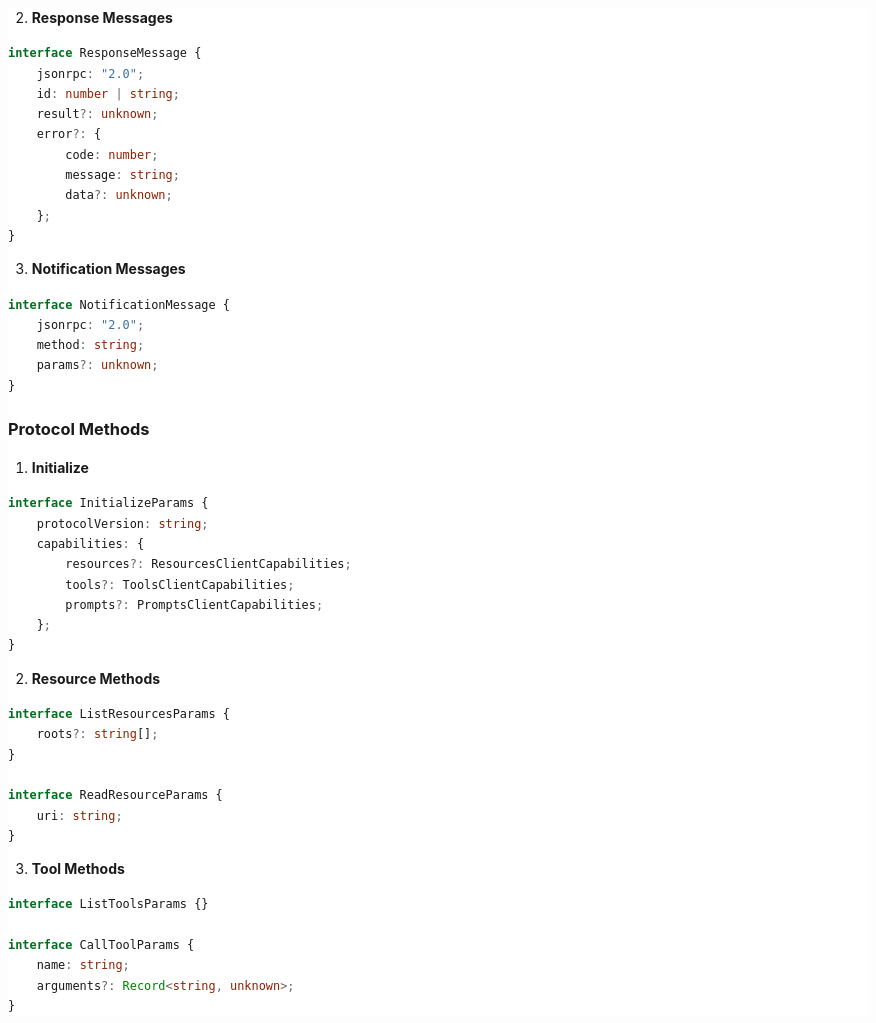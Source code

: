 2. **Response Messages**
```typescript
interface ResponseMessage {
    jsonrpc: "2.0";
    id: number | string;
    result?: unknown;
    error?: {
        code: number;
        message: string;
        data?: unknown;
    };
}
```

3. **Notification Messages**
```typescript
interface NotificationMessage {
    jsonrpc: "2.0";
    method: string;
    params?: unknown;
}
```

### Protocol Methods

1. **Initialize**
```typescript
interface InitializeParams {
    protocolVersion: string;
    capabilities: {
        resources?: ResourcesClientCapabilities;
        tools?: ToolsClientCapabilities;
        prompts?: PromptsClientCapabilities;
    };
}
```

2. **Resource Methods**
```typescript
interface ListResourcesParams {
    roots?: string[];
}

interface ReadResourceParams {
    uri: string;
}
```

3. **Tool Methods**
```typescript
interface ListToolsParams {}

interface CallToolParams {
    name: string;
    arguments?: Record<string, unknown>;
}
```
